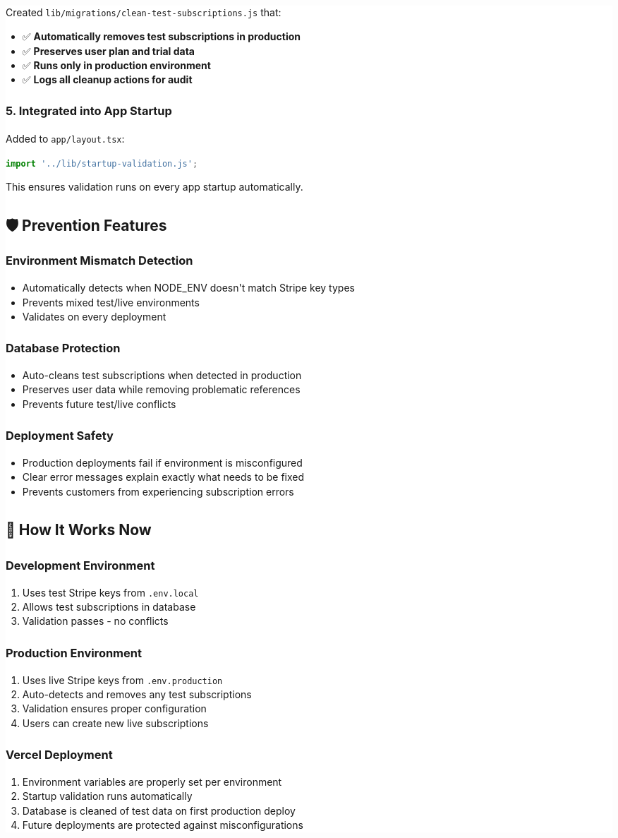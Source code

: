 Created `lib/migrations/clean-test-subscriptions.js` that:
- ✅ **Automatically removes test subscriptions in production**
- ✅ **Preserves user plan and trial data**
- ✅ **Runs only in production environment**
- ✅ **Logs all cleanup actions for audit**

### 5. **Integrated into App Startup**

Added to `app/layout.tsx`:
```javascript
import '../lib/startup-validation.js';
```

This ensures validation runs on every app startup automatically.

## 🛡️ Prevention Features

### **Environment Mismatch Detection**
- Automatically detects when NODE_ENV doesn't match Stripe key types
- Prevents mixed test/live environments
- Validates on every deployment

### **Database Protection**
- Auto-cleans test subscriptions when detected in production
- Preserves user data while removing problematic references
- Prevents future test/live conflicts

### **Deployment Safety**
- Production deployments fail if environment is misconfigured
- Clear error messages explain exactly what needs to be fixed
- Prevents customers from experiencing subscription errors

## 🚀 How It Works Now

### **Development Environment**
1. Uses test Stripe keys from `.env.local`
2. Allows test subscriptions in database
3. Validation passes - no conflicts

### **Production Environment**
1. Uses live Stripe keys from `.env.production`
2. Auto-detects and removes any test subscriptions
3. Validation ensures proper configuration
4. Users can create new live subscriptions

### **Vercel Deployment**
1. Environment variables are properly set per environment
2. Startup validation runs automatically
3. Database is cleaned of test data on first production deploy
4. Future deployments are protected against misconfigurations
